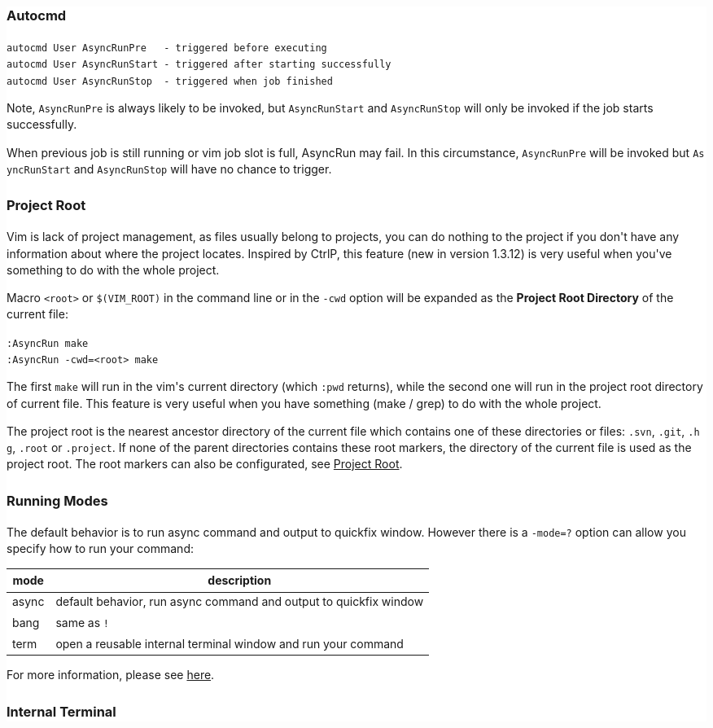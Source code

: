 ### Autocmd

```VimL
autocmd User AsyncRunPre   - triggered before executing
autocmd User AsyncRunStart - triggered after starting successfully
autocmd User AsyncRunStop  - triggered when job finished
```

Note, `AsyncRunPre` is always likely to be invoked, but `AsyncRunStart` and `AsyncRunStop` will only be invoked if the job starts successfully. 

When previous job is still running or vim job slot is full, AsyncRun may fail. In this circumstance, `AsyncRunPre` will be invoked but `AsyncRunStart` and `AsyncRunStop` will have no chance to trigger.

### Project Root

Vim is lack of project management, as files usually belong to projects, you can do nothing to the project if you don't have any information about where the project locates. Inspired by CtrlP, this feature (new in version 1.3.12) is very useful when you've something to do with the whole project. 

Macro `<root>` or `$(VIM_ROOT)` in the command line or in the `-cwd` option will be expanded as the **Project Root Directory** of the current file:

```VimL
:AsyncRun make
:AsyncRun -cwd=<root> make
```

The first `make` will run in the vim's current directory (which `:pwd` returns), while the second one will run in the project root directory of current file. This feature is very useful when you have something (make / grep) to do with the whole project.

The project root is the nearest ancestor directory of the current file which contains one of these directories or files: `.svn`, `.git`, `.hg`, `.root` or `.project`. If none of the parent directories contains these root markers, the directory of the current file is used as the project root. The root markers can also be configurated, see [Project Root](https://github.com/skywind3000/asyncrun.vim/wiki/Project-Root).

### Running Modes

The default behavior is to run async command and output to quickfix window. However there is a `-mode=?` option can allow you specify how to run your command:

| mode | description |
|--|--|
| async | default behavior, run async command and output to quickfix window |
| bang | same as `!` |
| term | open a reusable internal terminal window and run your command |

For more information, please see [here](https://github.com/skywind3000/asyncrun.vim/wiki/Specify-how-to-run-your-command).

### Internal Terminal

